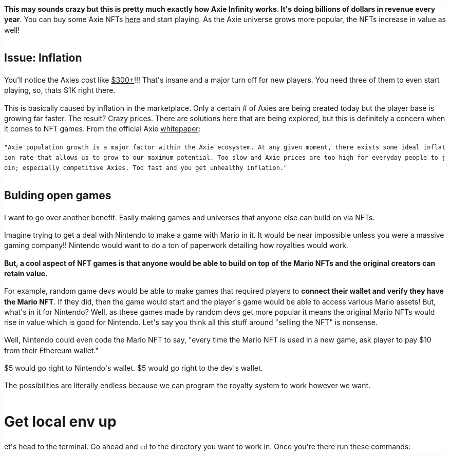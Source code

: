 **This may sounds crazy but this is pretty much exactly how Axie Infinity works. It's doing billions of dollars in revenue every year**. You can buy some Axie NFTs [here](https://marketplace.axieinfinity.com/?__cf_chl_jschl_tk__=pmd_ybIeMQm0TAMzOvPj1DcoPlIZeWIcL5r4nwefM60mDTM-1634675045-0-gqNtZGzNAjujcnBszQoR?utm_source=buildspace.so&utm_medium=buildspace_project) and start playing. As the Axie universe grows more popular, the NFTs increase in value as well!


## Issue: Inflation 
You'll notice the Axies cost like [$300+](https://marketplace.axieinfinity.com/?__cf_chl_jschl_tk__=pmd_ybIeMQm0TAMzOvPj1DcoPlIZeWIcL5r4nwefM60mDTM-1634675045-0-gqNtZGzNAjujcnBszQoR?utm_source=buildspace.so&utm_medium=buildspace_project)!!! That's insane and a major turn off for new players. You need three of them to even start playing, so, thats $1K right there.

This is basically caused by inflation in the marketplace. Only a certain # of Axies are being created today but the player base is growing far faster. The result? Crazy prices. There are solutions here that are being explored, but this is definitely a concern when it comes to NFT games. From the official Axie [whitepaper](https://whitepaper.axieinfinity.com/gameplay/axie-population-and-long-term-sustainability?utm_source=buildspace.so&utm_medium=buildspace_project):

```
"Axie population growth is a major factor within the Axie ecosystem. At any given moment, there exists some ideal inflation rate that allows us to grow to our maximum potential. Too slow and Axie prices are too high for everyday people to join; especially competitive Axies. Too fast and you get unhealthy inflation."
```

## Bulding open games
I want to go over another benefit. Easily making games and universes that anyone else can build on via NFTs.

Imagine trying to get a deal with Nintendo to make a game with Mario in it. It would be near impossible unless you were a massive gaming company!! Nintendo would want to do a ton of paperwork detailing how royalties would work.

**But, a cool aspect of NFT games is that anyone would be able to build on top of the Mario NFTs and the original creators can retain value.**

For example, random game devs would be able to make games that required players to **connect their wallet and verify they have the Mario NFT**. If they did, then the game would start and the player's game would be able to access various Mario assets! But, what's in it for Nintendo? Well, as these games made by random devs get more popular it means the original Mario NFTs would rise in value which is good for Nintendo. Let's say you think all this stuff around "selling the NFT" is nonsense.

Well, Nintendo could even code the Mario NFT to say, "every time the Mario NFT is used in a new game, ask player to pay $10 from their Ethereum wallet."

$5 would go right to Nintendo's wallet. $5 would go right to the dev's wallet.

The possibilities are literally endless because we can program the royalty system to work however we want.

# Get local env up
et's head to the terminal. Go ahead and `cd` to the directory you want to work in. Once you're there run these commands:
